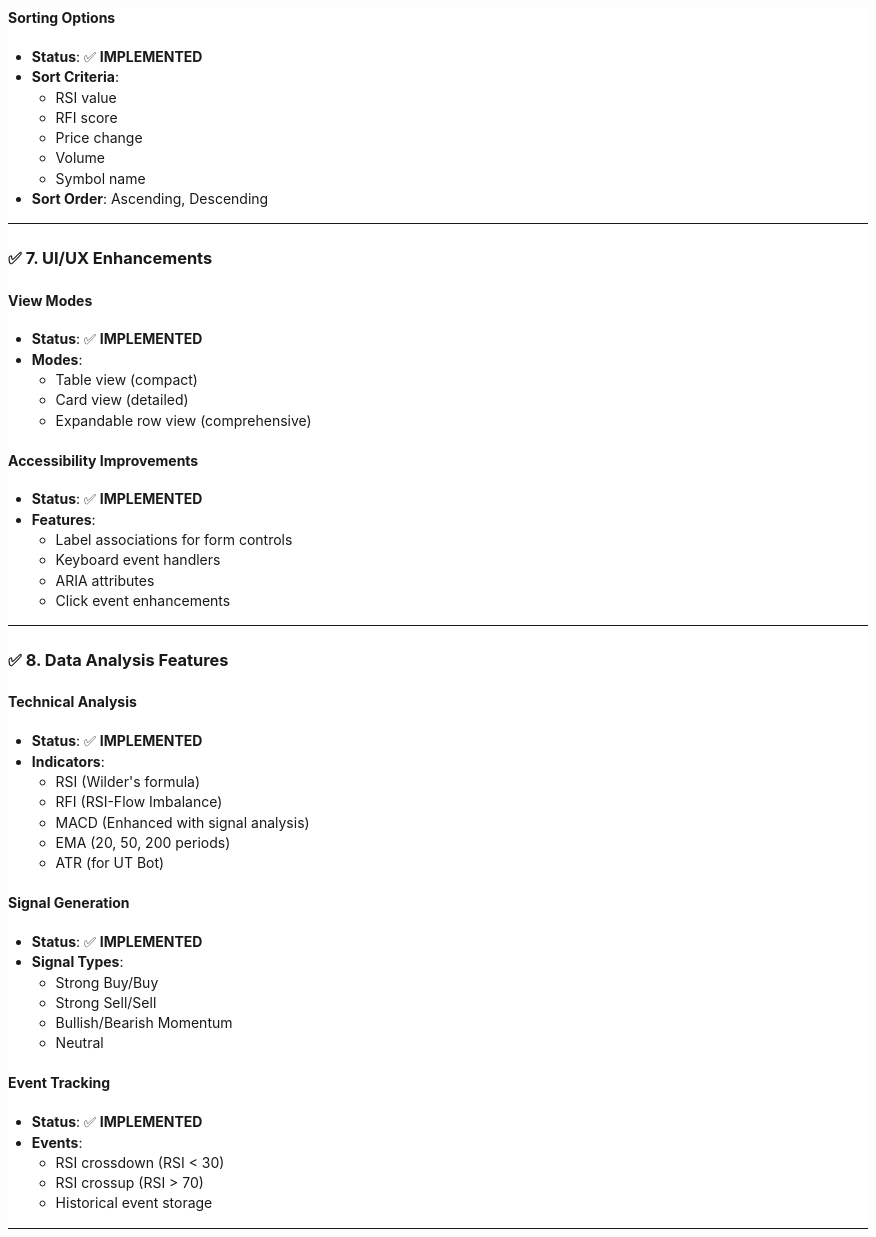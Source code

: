 #### **Sorting Options**
- **Status**: ✅ **IMPLEMENTED**
- **Sort Criteria**:
  - RSI value
  - RFI score
  - Price change
  - Volume
  - Symbol name
- **Sort Order**: Ascending, Descending

---

### **✅ 7. UI/UX Enhancements**

#### **View Modes**
- **Status**: ✅ **IMPLEMENTED**
- **Modes**:
  - Table view (compact)
  - Card view (detailed)
  - Expandable row view (comprehensive)

#### **Accessibility Improvements**
- **Status**: ✅ **IMPLEMENTED**
- **Features**:
  - Label associations for form controls
  - Keyboard event handlers
  - ARIA attributes
  - Click event enhancements

---

### **✅ 8. Data Analysis Features**

#### **Technical Analysis**
- **Status**: ✅ **IMPLEMENTED**
- **Indicators**:
  - RSI (Wilder's formula)
  - RFI (RSI-Flow Imbalance)
  - MACD (Enhanced with signal analysis)
  - EMA (20, 50, 200 periods)
  - ATR (for UT Bot)

#### **Signal Generation**
- **Status**: ✅ **IMPLEMENTED**
- **Signal Types**:
  - Strong Buy/Buy
  - Strong Sell/Sell
  - Bullish/Bearish Momentum
  - Neutral

#### **Event Tracking**
- **Status**: ✅ **IMPLEMENTED**
- **Events**:
  - RSI crossdown (RSI < 30)
  - RSI crossup (RSI > 70)
  - Historical event storage

---
